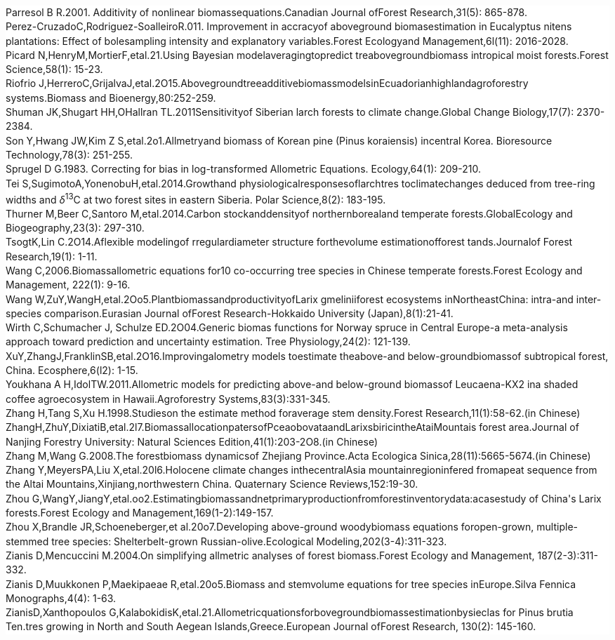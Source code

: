Parresol B R.2001. Additivity of nonlinear biomassequations.Canadian Journal ofForest Research,31(5): 865-878.   
Perez-CruzadoC,Rodriguez-SoalleiroR.011. Improvement in accracyof aboveground biomasestimation in Eucalyptus nitens plantations: Effect of bolesampling intensity and explanatory variables.Forest Ecologyand Management,6l(11): 2016-2028.   
Picard N,HenryM,MortierF,etal.21.Using Bayesian modelaveragingtopredict treabovegroundbiomass intropical moist forests.Forest Science,58(1): 15-23.   
Riofrio J,HerreroC,GrijalvaJ,etal.2O15.AbovegroundtreeadditivebiomassmodelsinEcuadorianhighlandagroforestry systems.Biomass and Bioenergy,80:252-259.   
Shuman JK,Shugart HH,OHallran TL.2011Sensitivityof Siberian larch forests to climate change.Global Change Biology,17(7): 2370-2384.   
Son Y,Hwang JW,Kim Z S,etal.2o1.Allmetryand biomass of Korean pine (Pinus koraiensis) incentral Korea. Bioresource Technology,78(3): 251-255.   
Sprugel D G.1983. Correcting for bias in log-transformed Allometric Equations. Ecology,64(1): 209-210.   
Tei S,SugimotoA,YonenobuH,etal.2014.Growthand physiologicalresponsesoflarchtres toclimatechanges deduced from tree-ring widths and $\delta ^ { 1 3 } \mathrm { C }$ at two forest sites in eastern Siberia. Polar Science,8(2): 183-195.   
Thurner M,Beer C,Santoro M,etal.2014.Carbon stockanddensityof northernborealand temperate forests.GlobalEcology and Biogeography,23(3): 297-310.   
TsogtK,Lin C.2O14.Aflexible modelingof rregulardiameter structure forthevolume estimationofforest tands.Journalof Forest Research,19(1): 1-11.   
Wang C,2006.Biomassallometric equations for10 co-occurring tree species in Chinese temperate forests.Forest Ecology and Management, 222(1): 9-16.   
Wang W,ZuY,WangH,etal.2Oo5.PlantbiomassandproductivityofLarix gmeliniiforest ecosystems inNortheastChina: intra-and inter-species comparison.Eurasian Journal ofForest Research-Hokkaido University (Japan),8(1):21-41.   
Wirth C,Schumacher J, Schulze ED.2O04.Generic biomas functions for Norway spruce in Central Europe-a meta-analysis approach toward prediction and uncertainty estimation. Tree Physiology,24(2): 121-139.   
XuY,ZhangJ,FranklinSB,etal.2O16.Improvingalometry models toestimate theabove-and below-groundbiomassof subtropical forest, China. Ecosphere,6(l2): 1-15.   
Youkhana A H,IdolTW.2011.Allometric models for predicting above-and below-ground biomassof Leucaena-KX2 ina shaded coffee agroecosystem in Hawaii.Agroforestry Systems,83(3):331-345.   
Zhang H,Tang S,Xu H.1998.Studieson the estimate method foraverage stem density.Forest Research,11(1):58-62.(in Chinese)   
ZhangH,ZhuY,DixiatiB,etal.2l7.BiomassallocationpatersofPceaobovataandLarixsbiricintheAtaiMountais forest area.Journal of Nanjing Forestry University: Natural Sciences Edition,41(1):203-2O8.(in Chinese)   
Zhang M,Wang G.2008.The forestbiomass dynamicsof Zhejiang Province.Acta Ecologica Sinica,28(11):5665-5674.(in Chinese)   
Zhang Y,MeyersPA,Liu X,etal.20l6.Holocene climate changes inthecentralAsia mountainregioninfered fromapeat sequence from the Altai Mountains,Xinjiang,northwestern China. Quaternary Science Reviews,152:19-30.   
Zhou G,WangY,JiangY,etal.oo2.Estimatingbiomassandnetprimaryproductionfromforestinventorydata:acasestudy of China's Larix forests.Forest Ecology and Management,169(1-2):149-157.   
Zhou X,Brandle JR,Schoeneberger,et al.20o7.Developing above-ground woodybiomass equations foropen-grown, multiple-stemmed tree species: Shelterbelt-grown Russian-olive.Ecological Modeling,202(3-4):311-323.   
Zianis D,Mencuccini M.2004.On simplifying allmetric analyses of forest biomass.Forest Ecology and Management, 187(2-3):311-332.   
Zianis D,Muukkonen P,Maekipaeae R,etal.20o5.Biomass and stemvolume equations for tree species inEurope.Silva Fennica Monographs,4(4): 1-63.   
ZianisD,Xanthopoulos G,KalabokidisK,etal.21.Allometricquationsforbovegroundbiomassestimationbysieclas for Pinus brutia Ten.tres growing in North and South Aegean Islands,Greece.European Journal ofForest Research, 130(2): 145-160.